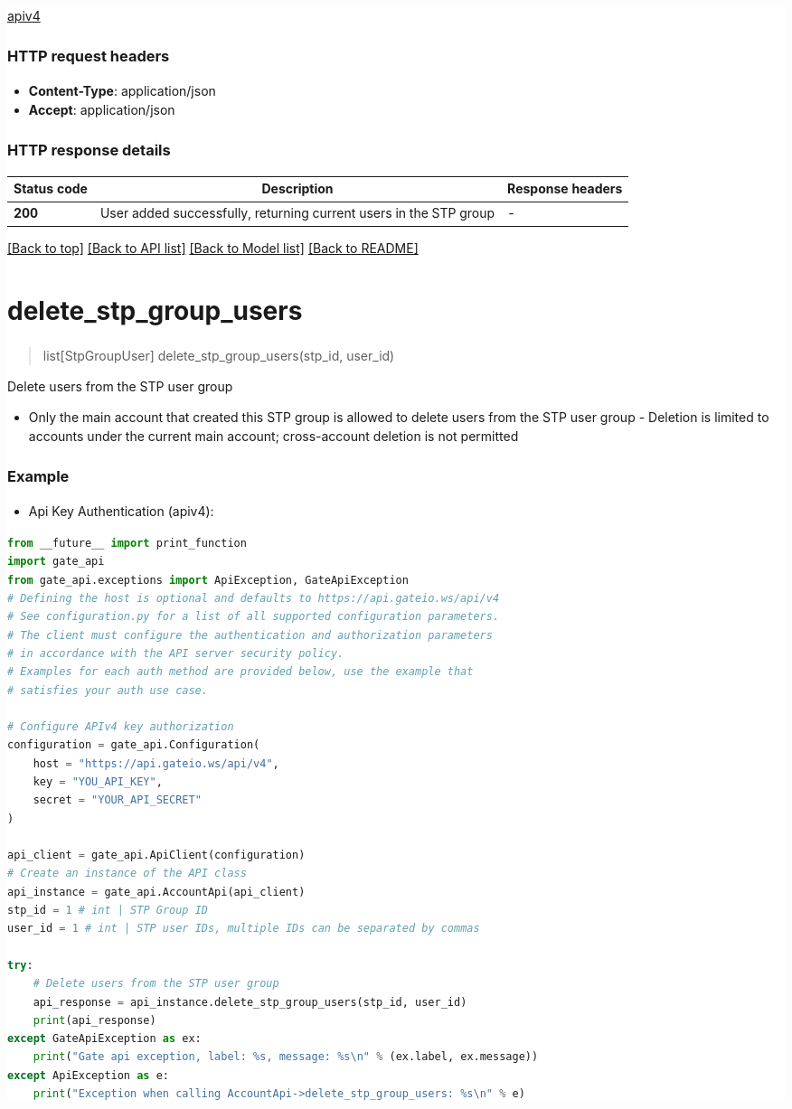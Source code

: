 [apiv4](../README.md#apiv4)

### HTTP request headers

 - **Content-Type**: application/json
 - **Accept**: application/json

### HTTP response details
| Status code | Description | Response headers |
|-------------|-------------|------------------|
**200** | User added successfully, returning current users in the STP group |  -  |

[[Back to top]](#) [[Back to API list]](../README.md#documentation-for-api-endpoints) [[Back to Model list]](../README.md#documentation-for-models) [[Back to README]](../README.md)

# **delete_stp_group_users**
> list[StpGroupUser] delete_stp_group_users(stp_id, user_id)

Delete users from the STP user group

- Only the main account that created this STP group is allowed to delete users from the STP user group - Deletion is limited to accounts under the current main account; cross-account deletion is not permitted

### Example

* Api Key Authentication (apiv4):
```python
from __future__ import print_function
import gate_api
from gate_api.exceptions import ApiException, GateApiException
# Defining the host is optional and defaults to https://api.gateio.ws/api/v4
# See configuration.py for a list of all supported configuration parameters.
# The client must configure the authentication and authorization parameters
# in accordance with the API server security policy.
# Examples for each auth method are provided below, use the example that
# satisfies your auth use case.

# Configure APIv4 key authorization
configuration = gate_api.Configuration(
    host = "https://api.gateio.ws/api/v4",
    key = "YOU_API_KEY",
    secret = "YOUR_API_SECRET"
)

api_client = gate_api.ApiClient(configuration)
# Create an instance of the API class
api_instance = gate_api.AccountApi(api_client)
stp_id = 1 # int | STP Group ID
user_id = 1 # int | STP user IDs, multiple IDs can be separated by commas

try:
    # Delete users from the STP user group
    api_response = api_instance.delete_stp_group_users(stp_id, user_id)
    print(api_response)
except GateApiException as ex:
    print("Gate api exception, label: %s, message: %s\n" % (ex.label, ex.message))
except ApiException as e:
    print("Exception when calling AccountApi->delete_stp_group_users: %s\n" % e)
```
